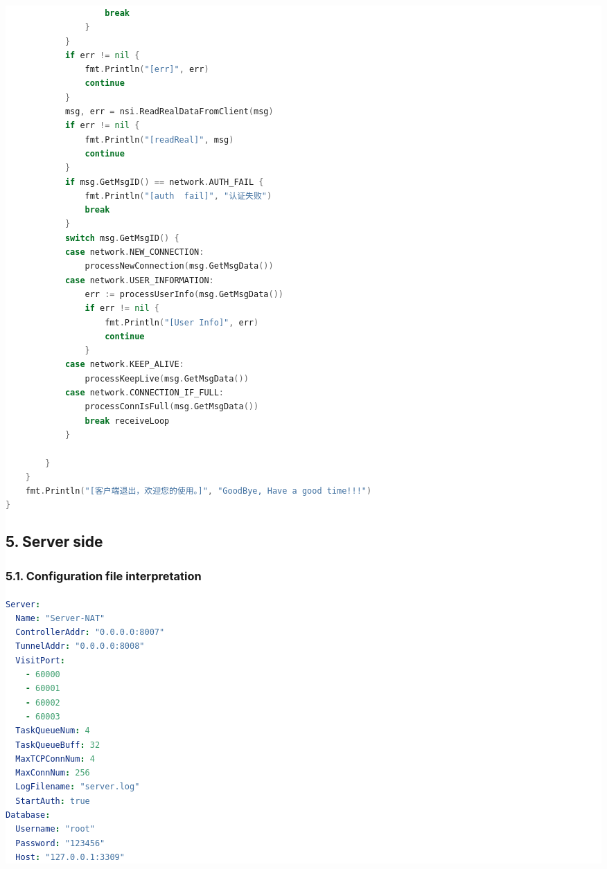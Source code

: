 ```go
					break
				}
			}
			if err != nil {
				fmt.Println("[err]", err)
				continue
			}
			msg, err = nsi.ReadRealDataFromClient(msg)
			if err != nil {
				fmt.Println("[readReal]", msg)
				continue
			}
			if msg.GetMsgID() == network.AUTH_FAIL {
				fmt.Println("[auth  fail]", "认证失败")
				break
			}
			switch msg.GetMsgID() {
			case network.NEW_CONNECTION:
				processNewConnection(msg.GetMsgData())
			case network.USER_INFORMATION:
				err := processUserInfo(msg.GetMsgData())
				if err != nil {
					fmt.Println("[User Info]", err)
					continue
				}
			case network.KEEP_ALIVE:
				processKeepLive(msg.GetMsgData())
			case network.CONNECTION_IF_FULL:
				processConnIsFull(msg.GetMsgData())
				break receiveLoop
			}

		}
	}
	fmt.Println("[客户端退出，欢迎您的使用。]", "GoodBye, Have a good time!!!")
}
```

## 5. Server side

### 5.1. Configuration file interpretation


```yaml
Server:
  Name: "Server-NAT"
  ControllerAddr: "0.0.0.0:8007"
  TunnelAddr: "0.0.0.0:8008"
  VisitPort:
    - 60000
    - 60001
    - 60002
    - 60003
  TaskQueueNum: 4
  TaskQueueBuff: 32
  MaxTCPConnNum: 4
  MaxConnNum: 256
  LogFilename: "server.log"
  StartAuth: true
Database:
  Username: "root"
  Password: "123456"
  Host: "127.0.0.1:3309"
```